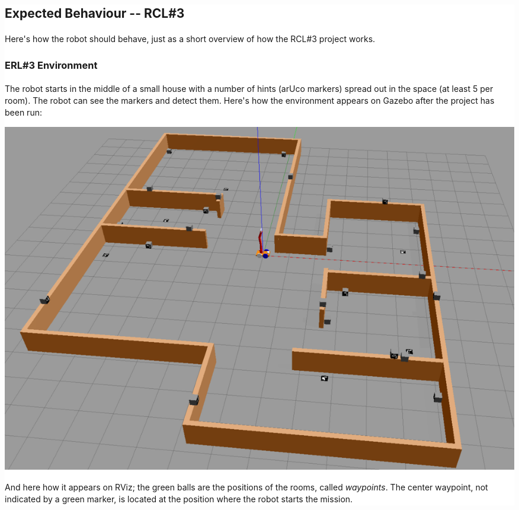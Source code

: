 ## Expected Behaviour -- RCL#3

Here's how the robot should behave, just as a short overview of how the RCL#3 project works. 

### ERL#3 Environment

The robot starts in the middle of a small house with a number of hints (arUco markers) spread out in the space (at least 5 per room). The robot can see the markers and detect them. Here's how the environment appears on Gazebo after the project has been run:

![erl3-environment](_media/erl3-environment.png)

And here how it appears on RViz; the green balls are the positions of the rooms, called *waypoints*. The center waypoint, not indicated by a green marker, is located at the position where the robot starts the mission. 
